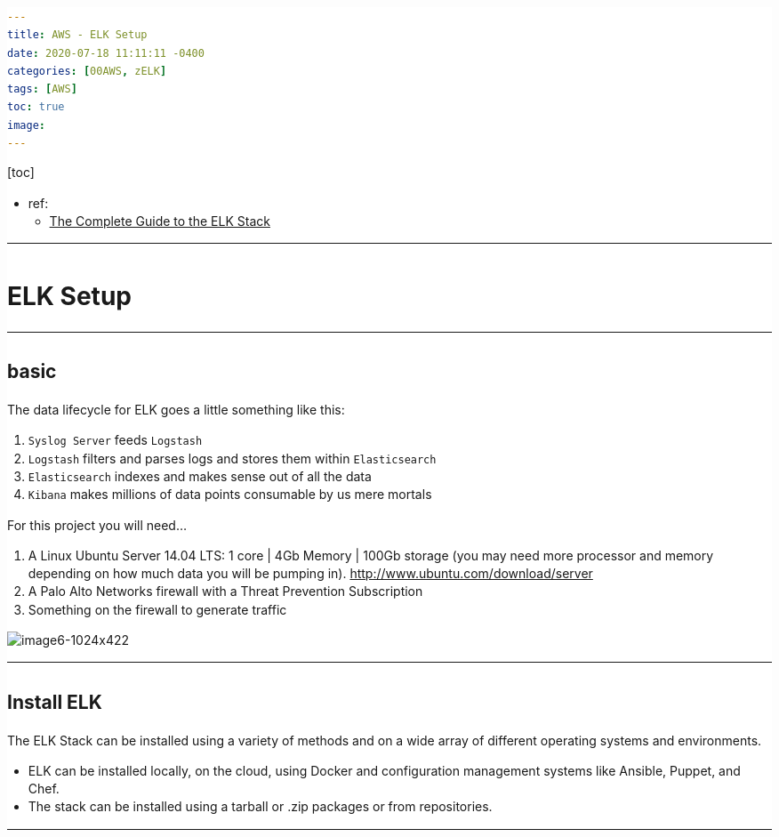 ```yaml
---
title: AWS - ELK Setup
date: 2020-07-18 11:11:11 -0400
categories: [00AWS, zELK]
tags: [AWS]
toc: true
image:
---
```


[toc]


- ref:
  - [The Complete Guide to the ELK Stack](https://logz.io/learn/complete-guide-elk-stack/#installing-elk)

---

# ELK Setup

---

## basic

The data lifecycle for ELK goes a little something like this:
1. `Syslog Server` feeds `Logstash`
2. `Logstash` filters and parses logs and stores them within `Elasticsearch`
3. `Elasticsearch` indexes and makes sense out of all the data
4. `Kibana` makes millions of data points consumable by us mere mortals


For this project you will need…
1. A Linux Ubuntu Server 14.04 LTS: 1 core | 4Gb Memory | 100Gb storage (you may need more processor and memory depending on how much data you will be pumping in). http://www.ubuntu.com/download/server
2. A Palo Alto Networks firewall with a Threat Prevention Subscription
3. Something on the firewall to generate traffic

![image6-1024x422](https://i.imgur.com/LAJg7EA.png)


---

## Install ELK

The ELK Stack can be installed using a variety of methods and on a wide array of different operating systems and environments.
- ELK can be installed locally, on the cloud, using Docker and configuration management systems like Ansible, Puppet, and Chef.
- The stack can be installed using a tarball or .zip packages or from repositories.

---
